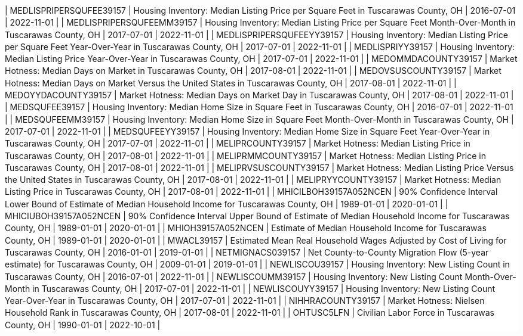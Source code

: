 | MEDLISPRIPERSQUFEE39157   | Housing Inventory: Median Listing Price per Square Feet in Tuscarawas County, OH                                                                                               | 2016-07-01          | 2022-11-01        |
| MEDLISPRIPERSQUFEEMM39157 | Housing Inventory: Median Listing Price per Square Feet Month-Over-Month in Tuscarawas County, OH                                                                              | 2017-07-01          | 2022-11-01        |
| MEDLISPRIPERSQUFEEYY39157 | Housing Inventory: Median Listing Price per Square Feet Year-Over-Year in Tuscarawas County, OH                                                                                | 2017-07-01          | 2022-11-01        |
| MEDLISPRIYY39157          | Housing Inventory: Median Listing Price Year-Over-Year in Tuscarawas County, OH                                                                                                | 2017-07-01          | 2022-11-01        |
| MEDOMMDACOUNTY39157       | Market Hotness: Median Days on Market in Tuscarawas County, OH                                                                                                                 | 2017-08-01          | 2022-11-01        |
| MEDOVSUSCOUNTY39157       | Market Hotness: Median Days on Market Versus the United States in Tuscarawas County, OH                                                                                        | 2017-08-01          | 2022-11-01        |
| MEDOYYDACOUNTY39157       | Market Hotness: Median Days on Market Day in Tuscarawas County, OH                                                                                                             | 2017-08-01          | 2022-11-01        |
| MEDSQUFEE39157            | Housing Inventory: Median Home Size in Square Feet in Tuscarawas County, OH                                                                                                    | 2016-07-01          | 2022-11-01        |
| MEDSQUFEEMM39157          | Housing Inventory: Median Home Size in Square Feet Month-Over-Month in Tuscarawas County, OH                                                                                   | 2017-07-01          | 2022-11-01        |
| MEDSQUFEEYY39157          | Housing Inventory: Median Home Size in Square Feet Year-Over-Year in Tuscarawas County, OH                                                                                     | 2017-07-01          | 2022-11-01        |
| MELIPRCOUNTY39157         | Market Hotness: Median Listing Price in Tuscarawas County, OH                                                                                                                  | 2017-08-01          | 2022-11-01        |
| MELIPRMMCOUNTY39157       | Market Hotness: Median Listing Price in Tuscarawas County, OH                                                                                                                  | 2017-08-01          | 2022-11-01        |
| MELIPRVSUSCOUNTY39157     | Market Hotness: Median Listing Price Versus the United States in Tuscarawas County, OH                                                                                         | 2017-08-01          | 2022-11-01        |
| MELIPRYYCOUNTY39157       | Market Hotness: Median Listing Price in Tuscarawas County, OH                                                                                                                  | 2017-08-01          | 2022-11-01        |
| MHICILBOH39157A052NCEN    | 90% Confidence Interval Lower Bound of Estimate of Median Household Income for Tuscarawas County, OH                                                                           | 1989-01-01          | 2020-01-01        |
| MHICIUBOH39157A052NCEN    | 90% Confidence Interval Upper Bound of Estimate of Median Household Income for Tuscarawas County, OH                                                                           | 1989-01-01          | 2020-01-01        |
| MHIOH39157A052NCEN        | Estimate of Median Household Income for Tuscarawas County, OH                                                                                                                  | 1989-01-01          | 2020-01-01        |
| MWACL39157                | Estimated Mean Real Household Wages Adjusted by Cost of Living for Tuscarawas County, OH                                                                                       | 2016-01-01          | 2019-01-01        |
| NETMIGNACS039157          | Net County-to-County Migration Flow (5-year estimate) for Tuscarawas County, OH                                                                                                | 2009-01-01          | 2019-01-01        |
| NEWLISCOU39157            | Housing Inventory: New Listing Count in Tuscarawas County, OH                                                                                                                  | 2016-07-01          | 2022-11-01        |
| NEWLISCOUMM39157          | Housing Inventory: New Listing Count Month-Over-Month in Tuscarawas County, OH                                                                                                 | 2017-07-01          | 2022-11-01        |
| NEWLISCOUYY39157          | Housing Inventory: New Listing Count Year-Over-Year in Tuscarawas County, OH                                                                                                   | 2017-07-01          | 2022-11-01        |
| NIHHRACOUNTY39157         | Market Hotness: Nielsen Household Rank in Tuscarawas County, OH                                                                                                                | 2017-08-01          | 2022-11-01        |
| OHTUSC5LFN                | Civilian Labor Force in Tuscarawas County, OH                                                                                                                                  | 1990-01-01          | 2022-10-01        |